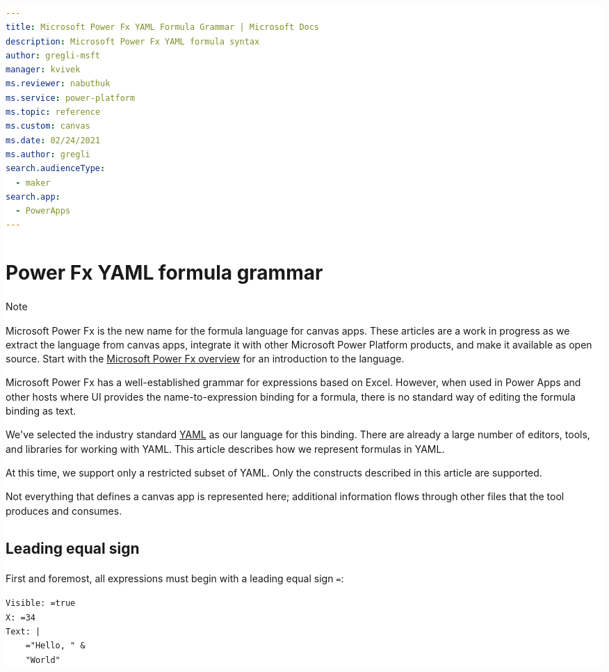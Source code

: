 ```yaml
---
title: Microsoft Power Fx YAML Formula Grammar | Microsoft Docs
description: Microsoft Power Fx YAML formula syntax
author: gregli-msft
manager: kvivek
ms.reviewer: nabuthuk
ms.service: power-platform
ms.topic: reference
ms.custom: canvas
ms.date: 02/24/2021
ms.author: gregli
search.audienceType: 
  - maker
search.app: 
  - PowerApps
---
```


# Power Fx YAML formula grammar

> [!NOTE]
> Microsoft Power Fx is the new name for the formula language for canvas apps. These articles are a work in progress as we extract the language from canvas apps, integrate it with other Microsoft Power Platform products, and make it available as open source. Start with the [Microsoft Power Fx overview](overview.md) for an introduction to the language.

Microsoft Power Fx has a well-established grammar for expressions based on Excel. However, when used in Power Apps and other hosts where UI provides the name-to-expression binding for a formula, there is no standard way of editing the formula binding as text.

We've selected the industry standard [YAML](https://yaml.org/spec/1.2/spec.html) as our language for this binding. There are already a large number of editors, tools, and libraries for working with YAML. This article describes how we represent formulas in YAML.

At this time, we support only a restricted subset of YAML. Only the constructs described in this article are supported.

Not everything that defines a canvas app is represented here; additional information flows through other files that the tool produces and consumes.

## Leading equal sign

First and foremost, all expressions must begin with a leading equal sign `=`:

```
Visible: =true
X: =34
Text: |
	="Hello, " &
	"World"
```
